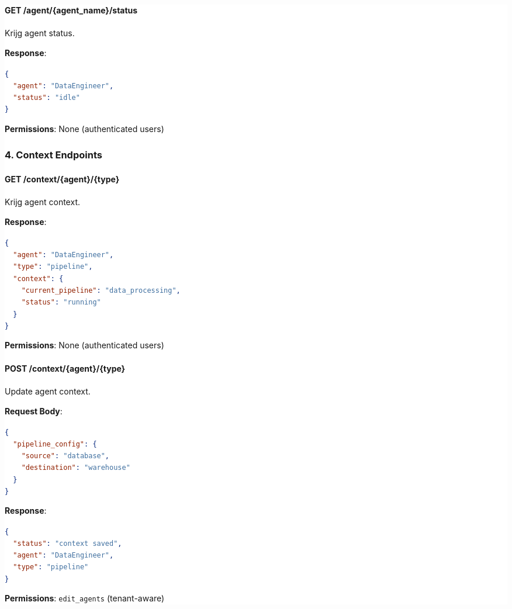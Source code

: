 #### **GET /agent/{agent_name}/status**
Krijg agent status.

**Response**:
```json
{
  "agent": "DataEngineer",
  "status": "idle"
}
```

**Permissions**: None (authenticated users)

### **4. Context Endpoints**

#### **GET /context/{agent}/{type}**
Krijg agent context.

**Response**:
```json
{
  "agent": "DataEngineer",
  "type": "pipeline",
  "context": {
    "current_pipeline": "data_processing",
    "status": "running"
  }
}
```

**Permissions**: None (authenticated users)

#### **POST /context/{agent}/{type}**
Update agent context.

**Request Body**:
```json
{
  "pipeline_config": {
    "source": "database",
    "destination": "warehouse"
  }
}
```

**Response**:
```json
{
  "status": "context saved",
  "agent": "DataEngineer",
  "type": "pipeline"
}
```

**Permissions**: `edit_agents` (tenant-aware)
